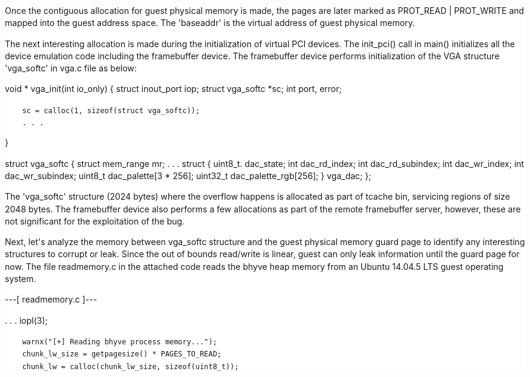 Once the contiguous allocation for guest physical memory is made, the pages
are later marked as PROT_READ | PROT_WRITE and mapped into the guest
address space. The 'baseaddr' is the virtual address of guest physical
memory. 

The next interesting allocation is made during the initialization of
virtual PCI devices. The init_pci() call in main() initializes all the
device emulation code including the framebuffer device. The framebuffer
device performs initialization of the VGA structure 'vga_softc' in vga.c
file as below:

void *
vga_init(int io_only)
&#123;
        struct inout_port iop;
        struct vga_softc *sc;
        int port, error;

        sc = calloc(1, sizeof(struct vga_softc));
        . . .
&#125;

struct vga_softc &#123;
        struct mem_range        mr;
        . . .
        struct &#123;
                uint8_t.       dac_state;
                int               dac_rd_index;
                int                 dac_rd_subindex;
                int                 dac_wr_index;
                int                 dac_wr_subindex;
                uint8_t         dac_palette[3 * 256];
                uint32_t       dac_palette_rgb[256];
        &#125; vga_dac;
&#125;;

The 'vga_softc' structure (2024 bytes) where the overflow happens is
allocated as part of tcache bin, servicing regions of size 2048 bytes. The
framebuffer device also performs a few allocations as part of the remote
framebuffer server, however, these are not significant for the exploitation
of the bug. 

Next, let's analyze the memory between vga_softc structure and the guest
physical memory guard page to identify any interesting structures to
corrupt or leak. Since the out of bounds read/write is linear, guest can
only leak information until the guard page for now. The file readmemory.c
in the attached code reads the bhyve heap memory from an Ubuntu 14.04.5 LTS
guest operating system.

---[ readmemory.c ]---
           
. . .
        iopl(3);

        warnx("[+] Reading bhyve process memory...");
        chunk_lw_size = getpagesize() * PAGES_TO_READ;
        chunk_lw = calloc(chunk_lw_size, sizeof(uint8_t));
